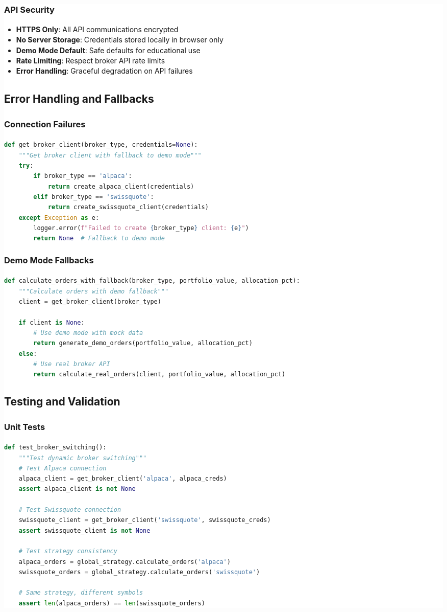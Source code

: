 ### API Security

- **HTTPS Only**: All API communications encrypted
- **No Server Storage**: Credentials stored locally in browser only
- **Demo Mode Default**: Safe defaults for educational use
- **Rate Limiting**: Respect broker API rate limits
- **Error Handling**: Graceful degradation on API failures

## Error Handling and Fallbacks

### Connection Failures

```python
def get_broker_client(broker_type, credentials=None):
    """Get broker client with fallback to demo mode"""
    try:
        if broker_type == 'alpaca':
            return create_alpaca_client(credentials)
        elif broker_type == 'swissquote':
            return create_swissquote_client(credentials)
    except Exception as e:
        logger.error(f"Failed to create {broker_type} client: {e}")
        return None  # Fallback to demo mode
```

### Demo Mode Fallbacks

```python
def calculate_orders_with_fallback(broker_type, portfolio_value, allocation_pct):
    """Calculate orders with demo fallback"""
    client = get_broker_client(broker_type)
    
    if client is None:
        # Use demo mode with mock data
        return generate_demo_orders(portfolio_value, allocation_pct)
    else:
        # Use real broker API
        return calculate_real_orders(client, portfolio_value, allocation_pct)
```

## Testing and Validation

### Unit Tests

```python
def test_broker_switching():
    """Test dynamic broker switching"""
    # Test Alpaca connection
    alpaca_client = get_broker_client('alpaca', alpaca_creds)
    assert alpaca_client is not None
    
    # Test Swissquote connection
    swissquote_client = get_broker_client('swissquote', swissquote_creds)
    assert swissquote_client is not None
    
    # Test strategy consistency
    alpaca_orders = global_strategy.calculate_orders('alpaca')
    swissquote_orders = global_strategy.calculate_orders('swissquote')
    
    # Same strategy, different symbols
    assert len(alpaca_orders) == len(swissquote_orders)
```
